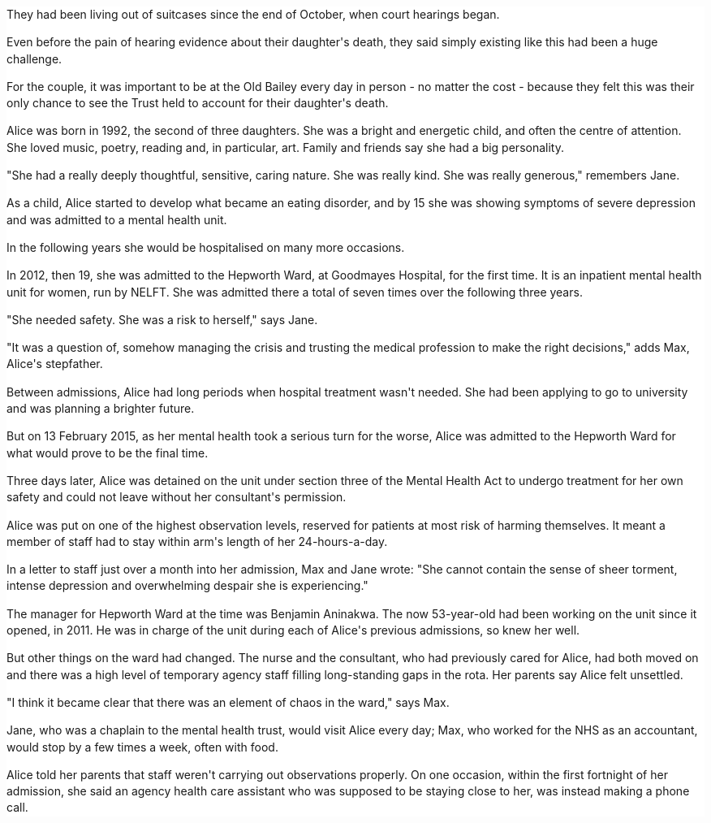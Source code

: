 They had been living out of suitcases since the end of October, when court hearings began.

Even before the pain of hearing evidence about their daughter's death, they said simply existing like this had been a huge challenge. 

For the couple, it was important to be at the Old Bailey every day in person - no matter the cost - because they felt this was their only chance to see the Trust held to account for their daughter's death.

Alice was born in 1992, the second of three daughters. She was a bright and energetic child, and often the centre of attention. She loved music, poetry, reading and, in particular, art. Family and friends say she had a big personality.

"She had a really deeply thoughtful, sensitive, caring nature. She was really kind. She was really generous," remembers Jane.

As a child, Alice started to develop what became an eating disorder, and by 15 she was showing symptoms of severe depression and was admitted to a mental health unit.

In the following years she would be hospitalised on many more occasions.

In 2012, then 19, she was admitted to the Hepworth Ward, at Goodmayes Hospital, for the first time. It is an inpatient mental health unit for women, run by NELFT. She was admitted there a total of seven times over the following three years.

"She needed safety. She was a risk to herself," says Jane.

"It was a question of, somehow managing the crisis and trusting the medical profession to make the right decisions," adds Max, Alice's stepfather.

Between admissions, Alice had long periods when hospital treatment wasn't needed. She had been applying to go to university and was planning a brighter future.

But on 13 February 2015, as her mental health took a serious turn for the worse, Alice was admitted to the Hepworth Ward for what would prove to be the final time.

Three days later, Alice was detained on the unit under section three of the Mental Health Act to undergo treatment for her own safety and could not leave without her consultant's permission.

Alice was put on one of the highest observation levels, reserved for patients at most risk of harming themselves. It meant a member of staff had to stay within arm's length of her 24-hours-a-day.

In a letter to staff just over a month into her admission, Max and Jane wrote: "She cannot contain the sense of sheer torment, intense depression and overwhelming despair she is experiencing."

The manager for Hepworth Ward at the time was Benjamin Aninakwa. The now 53-year-old had been working on the unit since it opened, in 2011. He was in charge of the unit during each of Alice's previous admissions, so knew her well.

But other things on the ward had changed. The nurse and the consultant, who had previously cared for Alice, had both moved on and there was a high level of temporary agency staff filling long-standing gaps in the rota. Her parents say Alice felt unsettled.

"I think it became clear that there was an element of chaos in the ward," says Max.

Jane, who was a chaplain to the mental health trust, would visit Alice every day; Max, who worked for the NHS as an accountant, would stop by a few times a week, often with food.

Alice told her parents that staff weren't carrying out observations properly. On one occasion, within the first fortnight of her admission, she said an agency health care assistant who was supposed to be staying close to her, was instead making a phone call.

